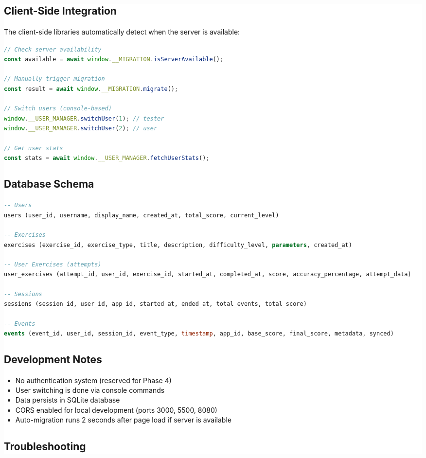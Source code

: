 ## Client-Side Integration

The client-side libraries automatically detect when the server is available:

```javascript
// Check server availability
const available = await window.__MIGRATION.isServerAvailable();

// Manually trigger migration
const result = await window.__MIGRATION.migrate();

// Switch users (console-based)
window.__USER_MANAGER.switchUser(1); // tester
window.__USER_MANAGER.switchUser(2); // user

// Get user stats
const stats = await window.__USER_MANAGER.fetchUserStats();
```

## Database Schema

```sql
-- Users
users (user_id, username, display_name, created_at, total_score, current_level)

-- Exercises
exercises (exercise_id, exercise_type, title, description, difficulty_level, parameters, created_at)

-- User Exercises (attempts)
user_exercises (attempt_id, user_id, exercise_id, started_at, completed_at, score, accuracy_percentage, attempt_data)

-- Sessions
sessions (session_id, user_id, app_id, started_at, ended_at, total_events, total_score)

-- Events
events (event_id, user_id, session_id, event_type, timestamp, app_id, base_score, final_score, metadata, synced)
```

## Development Notes

- No authentication system (reserved for Phase 4)
- User switching is done via console commands
- Data persists in SQLite database
- CORS enabled for local development (ports 3000, 5500, 8080)
- Auto-migration runs 2 seconds after page load if server is available

## Troubleshooting
